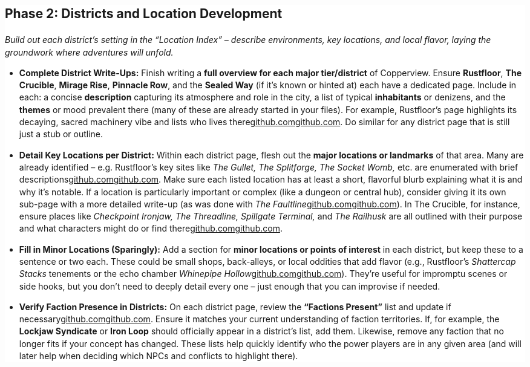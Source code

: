 
## Phase 2: Districts and Location Development

_Build out each district’s setting in the “Location Index” – describe environments, key locations, and local flavor, laying the groundwork where adventures will unfold._

- **Complete District Write-Ups:** Finish writing a **full overview for each major tier/district** of Copperview. Ensure **Rustfloor**, **The Crucible**, **Mirage Rise**, **Pinnacle Row**, and the **Sealed Way** (if it’s known or hinted at) each have a dedicated page. Include in each: a concise **description** capturing its atmosphere and role in the city, a list of typical **inhabitants** or denizens, and the **themes** or mood prevalent there (many of these are already started in your files). For example, Rustfloor’s page highlights its decaying, sacred machinery vibe and lists who lives there[github.com](https://github.com/Synth3tik/AshesOfTheAbsolute/blob/20fdaa4c0022b89d1f3444ba308abe992736ee2d/Season%201%20-%20Shadows%20of%20Copperview/Location%20Index/Rustfloor/Rustfloor.md#L5-L13)[github.com](https://github.com/Synth3tik/AshesOfTheAbsolute/blob/20fdaa4c0022b89d1f3444ba308abe992736ee2d/Season%201%20-%20Shadows%20of%20Copperview/Location%20Index/Rustfloor/Rustfloor.md#L26-L30). Do similar for any district page that is still just a stub or outline.
    
- **Detail Key Locations per District:** Within each district page, flesh out the **major locations or landmarks** of that area. Many are already identified – e.g. Rustfloor’s key sites like _The Gullet, The Splitforge, The Socket Womb,_ etc. are enumerated with brief descriptions[github.com](https://github.com/Synth3tik/AshesOfTheAbsolute/blob/20fdaa4c0022b89d1f3444ba308abe992736ee2d/Season%201%20-%20Shadows%20of%20Copperview/Location%20Index/Rustfloor/Rustfloor.md#L34-L42)[github.com](https://github.com/Synth3tik/AshesOfTheAbsolute/blob/20fdaa4c0022b89d1f3444ba308abe992736ee2d/Season%201%20-%20Shadows%20of%20Copperview/Location%20Index/Rustfloor/Rustfloor.md#L46-L54). Make sure each listed location has at least a short, flavorful blurb explaining what it is and why it’s notable. If a location is particularly important or complex (like a dungeon or central hub), consider giving it its own sub-page with a more detailed write-up (as was done with _The Faultline_[github.com](https://github.com/Synth3tik/AshesOfTheAbsolute/blob/20fdaa4c0022b89d1f3444ba308abe992736ee2d/Season%201%20-%20Shadows%20of%20Copperview/Location%20Index/Rustfloor/Rustfloor.md#L76-L84)[github.com](https://github.com/Synth3tik/AshesOfTheAbsolute/blob/20fdaa4c0022b89d1f3444ba308abe992736ee2d/Season%201%20-%20Shadows%20of%20Copperview/Location%20Index/Rustfloor/The%20Faultline.md#L8-L16)). In The Crucible, for instance, ensure places like _Checkpoint Ironjaw, The Threadline, Spillgate Terminal,_ and _The Railhusk_ are all outlined with their purpose and what characters might do or find there[github.com](https://github.com/Synth3tik/AshesOfTheAbsolute/blob/20fdaa4c0022b89d1f3444ba308abe992736ee2d/Season%201%20-%20Shadows%20of%20Copperview/Location%20Index/The%20Crucible/The%20Crucible.md#L34-L42)[github.com](https://github.com/Synth3tik/AshesOfTheAbsolute/blob/20fdaa4c0022b89d1f3444ba308abe992736ee2d/Season%201%20-%20Shadows%20of%20Copperview/Location%20Index/The%20Crucible/The%20Crucible.md#L54-L62).
    
- **Fill in Minor Locations (Sparingly):** Add a section for **minor locations or points of interest** in each district, but keep these to a sentence or two each. These could be small shops, back-alleys, or local oddities that add flavor (e.g., Rustfloor’s _Shattercap Stacks_ tenements or the echo chamber _Whinepipe Hollow_[github.com](https://github.com/Synth3tik/AshesOfTheAbsolute/blob/20fdaa4c0022b89d1f3444ba308abe992736ee2d/Season%201%20-%20Shadows%20of%20Copperview/Location%20Index/Rustfloor/Rustfloor.md#L86-L95)[github.com](https://github.com/Synth3tik/AshesOfTheAbsolute/blob/20fdaa4c0022b89d1f3444ba308abe992736ee2d/Season%201%20-%20Shadows%20of%20Copperview/Location%20Index/Rustfloor/Rustfloor.md#L124-L132)). They’re useful for impromptu scenes or side hooks, but you don’t need to deeply detail every one – just enough that you can improvise if needed.
    
- **Verify Faction Presence in Districts:** On each district page, review the **“Factions Present”** list and update if necessary[github.com](https://github.com/Synth3tik/AshesOfTheAbsolute/blob/20fdaa4c0022b89d1f3444ba308abe992736ee2d/Season%201%20-%20Shadows%20of%20Copperview/Location%20Index/Rustfloor/Rustfloor.md#L18-L23)[github.com](https://github.com/Synth3tik/AshesOfTheAbsolute/blob/20fdaa4c0022b89d1f3444ba308abe992736ee2d/Season%201%20-%20Shadows%20of%20Copperview/Location%20Index/The%20Crucible/The%20Crucible.md#L18-L24). Ensure it matches your current understanding of faction territories. If, for example, the **Lockjaw Syndicate** or **Iron Loop** should officially appear in a district’s list, add them. Likewise, remove any faction that no longer fits if your concept has changed. These lists help quickly identify who the power players are in any given area (and will later help when deciding which NPCs and conflicts to highlight there).
    